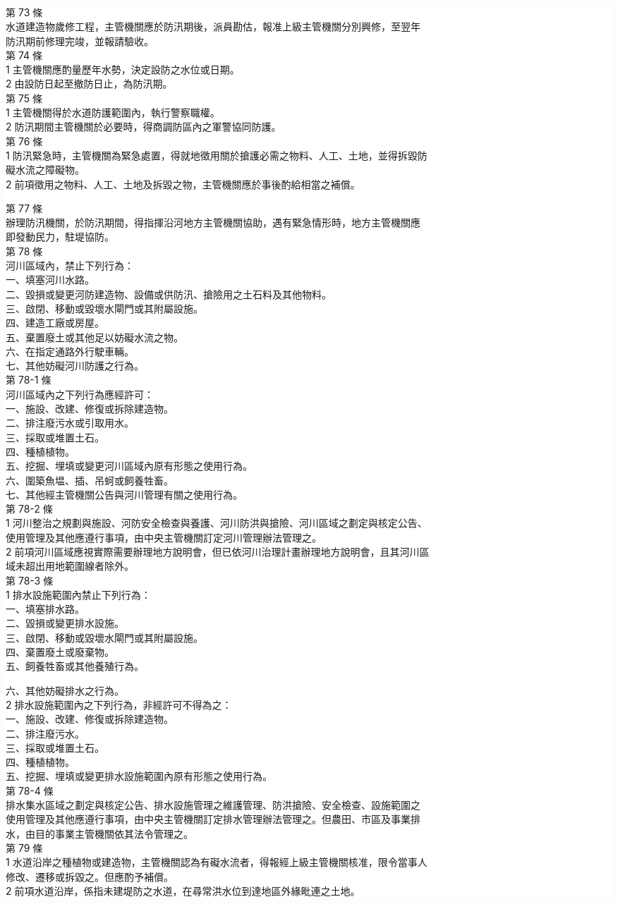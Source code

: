 第 73 條  
水道建造物歲修工程，主管機關應於防汛期後，派員勘估，報准上級主管機關分別興修，至翌年  
防汛期前修理完竣，並報請驗收。  
第 74 條  
1 主管機關應酌量歷年水勢，決定設防之水位或日期。  
2 由設防日起至撤防日止，為防汛期。  
第 75 條  
1 主管機關得於水道防護範圍內，執行警察職權。  
2 防汛期間主管機關於必要時，得商調防區內之軍警協同防護。  
第 76 條  
1 防汛緊急時，主管機關為緊急處置，得就地徵用關於搶護必需之物料、人工、土地，並得拆毀防  
礙水流之障礙物。  
2 前項徵用之物料、人工、土地及拆毀之物，主管機關應於事後酌給相當之補償。  


第 77 條  
辦理防汛機關，於防汛期間，得指揮沿河地方主管機關協助，遇有緊急情形時，地方主管機關應  
即發動民力，駐堤協防。  
第 78 條  
河川區域內，禁止下列行為：  
一、填塞河川水路。  
二、毀損或變更河防建造物、設備或供防汛、搶險用之土石料及其他物料。  
三、啟閉、移動或毀壞水閘門或其附屬設施。  
四、建造工廠或房屋。  
五、棄置廢土或其他足以妨礙水流之物。  
六、在指定通路外行駛車輛。  
七、其他妨礙河川防護之行為。  
第 78-1 條  
河川區域內之下列行為應經許可：  
一、施設、改建、修復或拆除建造物。  
二、排注廢污水或引取用水。  
三、採取或堆置土石。  
四、種植植物。  
五、挖掘、埋填或變更河川區域內原有形態之使用行為。  
六、圍築魚塭、插、吊蚵或飼養牲畜。  
七、其他經主管機關公告與河川管理有關之使用行為。  
第 78-2 條  
1 河川整治之規劃與施設、河防安全檢查與養護、河川防洪與搶險、河川區域之劃定與核定公告、  
使用管理及其他應遵行事項，由中央主管機關訂定河川管理辦法管理之。  
2 前項河川區域應視實際需要辦理地方說明會，但已依河川治理計畫辦理地方說明會，且其河川區  
域未超出用地範圍線者除外。  
第 78-3 條  
1 排水設施範圍內禁止下列行為：  
一、填塞排水路。  
二、毀損或變更排水設施。  
三、啟閉、移動或毀壞水閘門或其附屬設施。  
四、棄置廢土或廢棄物。  
五、飼養牲畜或其他養殖行為。  


六、其他妨礙排水之行為。  
2 排水設施範圍內之下列行為，非經許可不得為之：  
一、施設、改建、修復或拆除建造物。  
二、排注廢污水。  
三、採取或堆置土石。  
四、種植植物。  
五、挖掘、埋填或變更排水設施範圍內原有形態之使用行為。  
第 78-4 條  
排水集水區域之劃定與核定公告、排水設施管理之維護管理、防洪搶險、安全檢查、設施範圍之  
使用管理及其他應遵行事項，由中央主管機關訂定排水管理辦法管理之。但農田、市區及事業排  
水，由目的事業主管機關依其法令管理之。  
第 79 條  
1 水道沿岸之種植物或建造物，主管機關認為有礙水流者，得報經上級主管機關核准，限令當事人  
修改、遷移或拆毀之。但應酌予補償。  
2 前項水道沿岸，係指未建堤防之水道，在尋常洪水位到達地區外緣毗連之土地。  